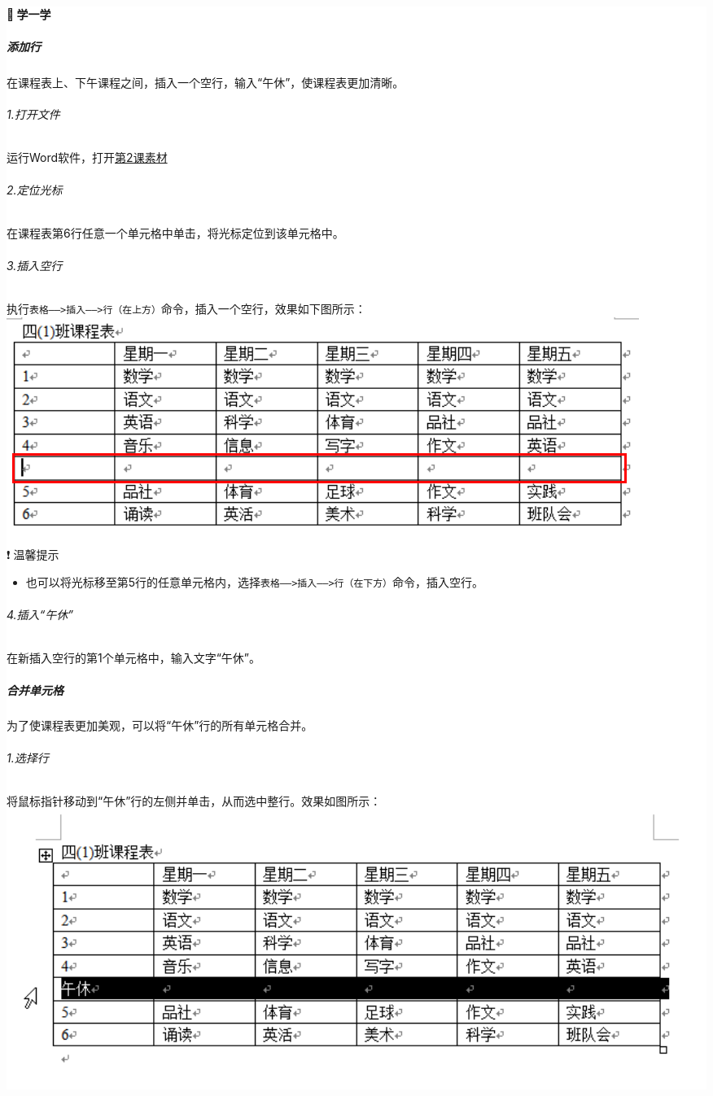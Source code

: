 

#### :electric_plug: 学一学

##### 添加行
在课程表上、下午课程之间，插入一个空行，输入“午休”，使课程表更加清晰。
###### 1.打开文件

运行Word软件，打开[第2课素材](https://github.com/goshinh/goshinh.github.io/raw/master/courses/ITP4/%E7%AC%AC2%E8%AF%BE%E7%B4%A0%E6%9D%90-%E5%9B%9B%EF%BC%881%EF%BC%89%E7%8F%AD%E8%AF%BE%E7%A8%8B%E8%A1%A8.doc)

###### 2.定位光标

在课程表第6行任意一个单元格中单击，将光标定位到该单元格中。

###### 3.插入空行

执行`表格——>插入——>行（在上方）`命令，插入一个空行，效果如下图所示：
![](/courses/ITP4/2.1.png)

:heavy_exclamation_mark: 温馨提示
- 也可以将光标移至第5行的任意单元格内，选择`表格——>插入——>行（在下方）`命令，插入空行。
###### 4.插入“午休”

在新插入空行的第1个单元格中，输入文字“午休”。
##### 合并单元格
为了使课程表更加美观，可以将“午休”行的所有单元格合并。

###### 1.选择行

将鼠标指针移动到“午休”行的左侧并单击，从而选中整行。效果如图所示：
![](/courses/ITP4/2.2.png)
